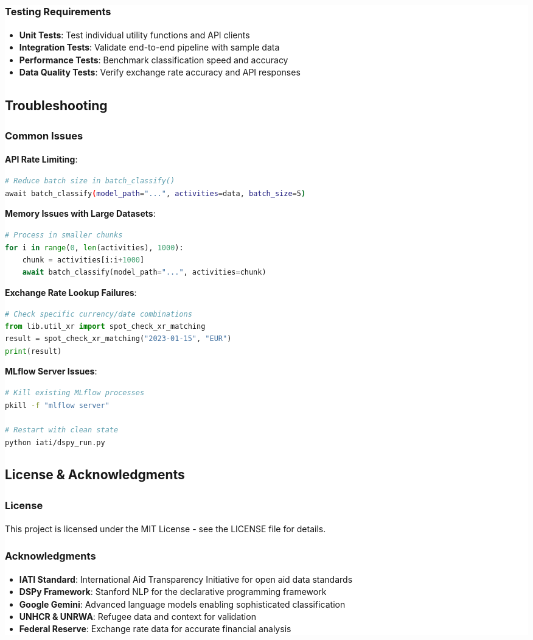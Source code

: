 ### Testing Requirements

- **Unit Tests**: Test individual utility functions and API clients
- **Integration Tests**: Validate end-to-end pipeline with sample data
- **Performance Tests**: Benchmark classification speed and accuracy
- **Data Quality Tests**: Verify exchange rate accuracy and API responses

## Troubleshooting

### Common Issues

**API Rate Limiting**:
```bash
# Reduce batch size in batch_classify()
await batch_classify(model_path="...", activities=data, batch_size=5)
```

**Memory Issues with Large Datasets**:
```python
# Process in smaller chunks
for i in range(0, len(activities), 1000):
    chunk = activities[i:i+1000]
    await batch_classify(model_path="...", activities=chunk)
```

**Exchange Rate Lookup Failures**:
```python
# Check specific currency/date combinations
from lib.util_xr import spot_check_xr_matching
result = spot_check_xr_matching("2023-01-15", "EUR")
print(result)
```

**MLflow Server Issues**:
```bash
# Kill existing MLflow processes
pkill -f "mlflow server"

# Restart with clean state
python iati/dspy_run.py
```

## License & Acknowledgments

### License
This project is licensed under the MIT License - see the LICENSE file for details.

### Acknowledgments

- **IATI Standard**: International Aid Transparency Initiative for open aid data standards
- **DSPy Framework**: Stanford NLP for the declarative programming framework  
- **Google Gemini**: Advanced language models enabling sophisticated classification
- **UNHCR & UNRWA**: Refugee data and context for validation
- **Federal Reserve**: Exchange rate data for accurate financial analysis

